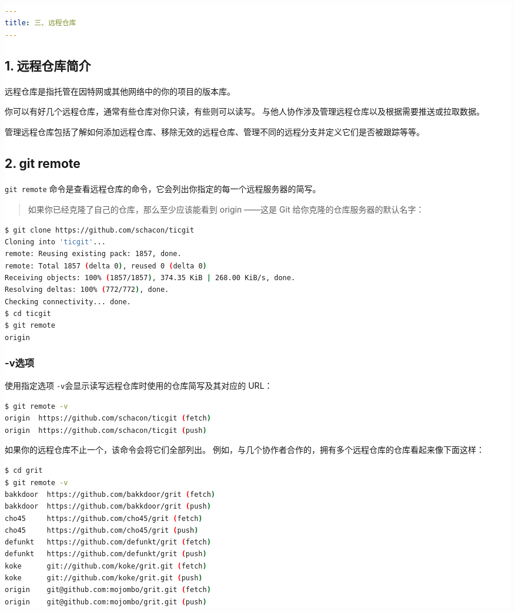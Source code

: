 ```yaml
---
title: 三、远程仓库
---
```


## 1. 远程仓库简介

远程仓库是指托管在因特网或其他网络中的你的项目的版本库。 

你可以有好几个远程仓库，通常有些仓库对你只读，有些则可以读写。 与他人协作涉及管理远程仓库以及根据需要推送或拉取数据。 

管理远程仓库包括了解如何添加远程仓库、移除无效的远程仓库、管理不同的远程分支并定义它们是否被跟踪等等。 

## 2. git remote

 `git remote` 命令是查看远程仓库的命令，它会列出你指定的每一个远程服务器的简写。 

> 如果你已经克隆了自己的仓库，那么至少应该能看到 origin ——这是 Git 给你克隆的仓库服务器的默认名字：

```bash
$ git clone https://github.com/schacon/ticgit
Cloning into 'ticgit'...
remote: Reusing existing pack: 1857, done.
remote: Total 1857 (delta 0), reused 0 (delta 0)
Receiving objects: 100% (1857/1857), 374.35 KiB | 268.00 KiB/s, done.
Resolving deltas: 100% (772/772), done.
Checking connectivity... done.
$ cd ticgit
$ git remote
origin
```

### -v选项

使用指定选项 `-v`会显示读写远程仓库时使用的仓库简写及其对应的 URL：

```bash
$ git remote -v
origin	https://github.com/schacon/ticgit (fetch)
origin	https://github.com/schacon/ticgit (push)
```

如果你的远程仓库不止一个，该命令会将它们全部列出。 例如，与几个协作者合作的，拥有多个远程仓库的仓库看起来像下面这样：

```bash
$ cd grit
$ git remote -v
bakkdoor  https://github.com/bakkdoor/grit (fetch)
bakkdoor  https://github.com/bakkdoor/grit (push)
cho45     https://github.com/cho45/grit (fetch)
cho45     https://github.com/cho45/grit (push)
defunkt   https://github.com/defunkt/grit (fetch)
defunkt   https://github.com/defunkt/grit (push)
koke      git://github.com/koke/grit.git (fetch)
koke      git://github.com/koke/grit.git (push)
origin    git@github.com:mojombo/grit.git (fetch)
origin    git@github.com:mojombo/grit.git (push)
```
